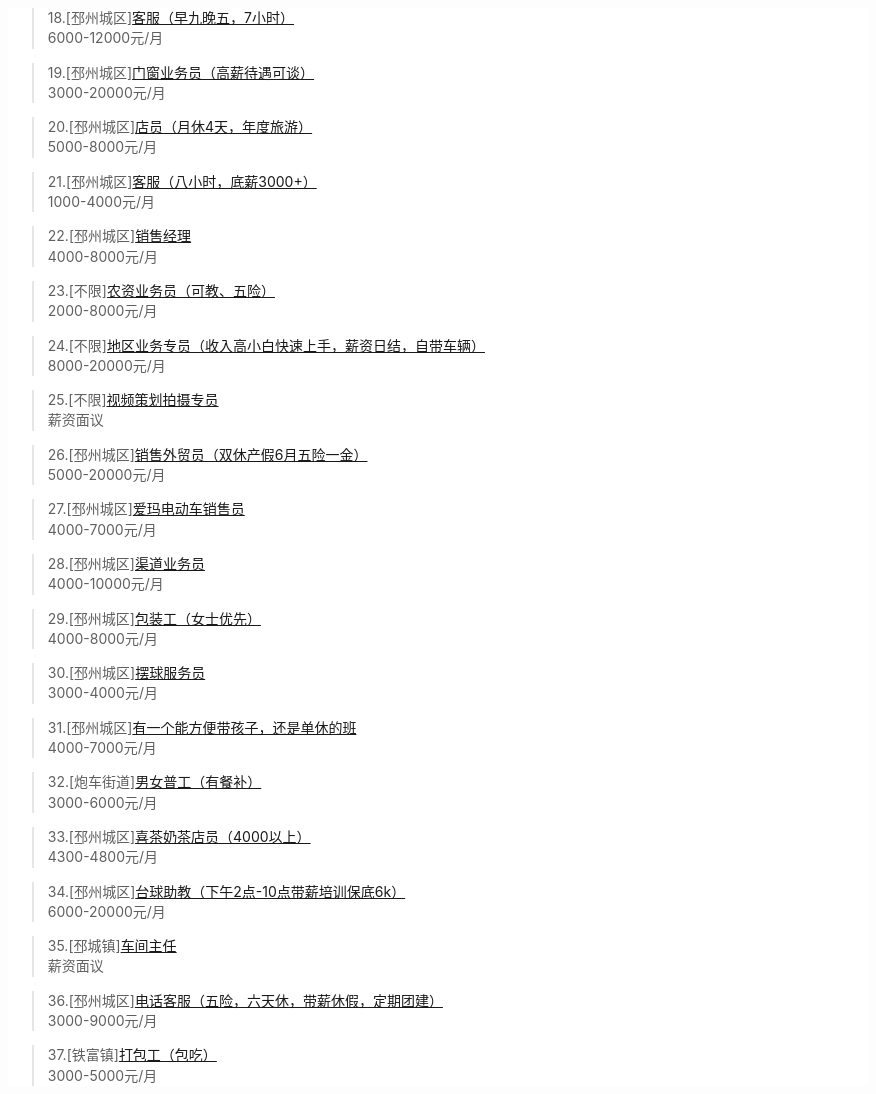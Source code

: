 >18.[邳州城区][客服（早九晚五，7小时）](https://www.pizhouzhipin.com/job/39171)<br>
>6000-12000元/月

>19.[邳州城区][门窗业务员（高薪待遇可谈）](https://www.pizhouzhipin.com/job/33913)<br>
>3000-20000元/月

>20.[邳州城区][店员（月休4天，年度旅游）](https://www.pizhouzhipin.com/job/36235)<br>
>5000-8000元/月

>21.[邳州城区][客服（八小时，底薪3000+）](https://www.pizhouzhipin.com/job/39490)<br>
>1000-4000元/月

>22.[邳州城区][销售经理](https://www.pizhouzhipin.com/job/30610)<br>
>4000-8000元/月

>23.[不限][农资业务员（可教、五险）](https://www.pizhouzhipin.com/job/35283)<br>
>2000-8000元/月

>24.[不限][地区业务专员（收入高小白快速上手，薪资日结，自带车辆）](https://www.pizhouzhipin.com/job/31967)<br>
>8000-20000元/月

>25.[不限][视频策划拍摄专员](https://www.pizhouzhipin.com/job/37901)<br>
>薪资面议

>26.[邳州城区][销售外贸员（双休产假6月五险一金）](https://www.pizhouzhipin.com/job/9737)<br>
>5000-20000元/月

>27.[邳州城区][爱玛电动车销售员](https://www.pizhouzhipin.com/job/8023)<br>
>4000-7000元/月

>28.[邳州城区][渠道业务员](https://www.pizhouzhipin.com/job/21430)<br>
>4000-10000元/月

>29.[邳州城区][包装工（女士优先）](https://www.pizhouzhipin.com/job/39109)<br>
>4000-8000元/月

>30.[邳州城区][摆球服务员](https://www.pizhouzhipin.com/job/38708)<br>
>3000-4000元/月

>31.[邳州城区][有一个能方便带孩子，还是单休的班](https://www.pizhouzhipin.com/job/26059)<br>
>4000-7000元/月

>32.[炮车街道][男女普工（有餐补）](https://www.pizhouzhipin.com/job/35718)<br>
>3000-6000元/月

>33.[邳州城区][喜茶奶茶店员（4000以上）](https://www.pizhouzhipin.com/job/30541)<br>
>4300-4800元/月

>34.[邳州城区][台球助教（下午2点-10点带薪培训保底6k）](https://www.pizhouzhipin.com/job/33157)<br>
>6000-20000元/月

>35.[邳城镇][车间主任](https://www.pizhouzhipin.com/job/36335)<br>
>薪资面议

>36.[邳州城区][电话客服（五险，六天休，带薪休假，定期团建）](https://www.pizhouzhipin.com/job/39279)<br>
>3000-9000元/月

>37.[铁富镇][打包工（包吃）](https://www.pizhouzhipin.com/job/38891)<br>
>3000-5000元/月
